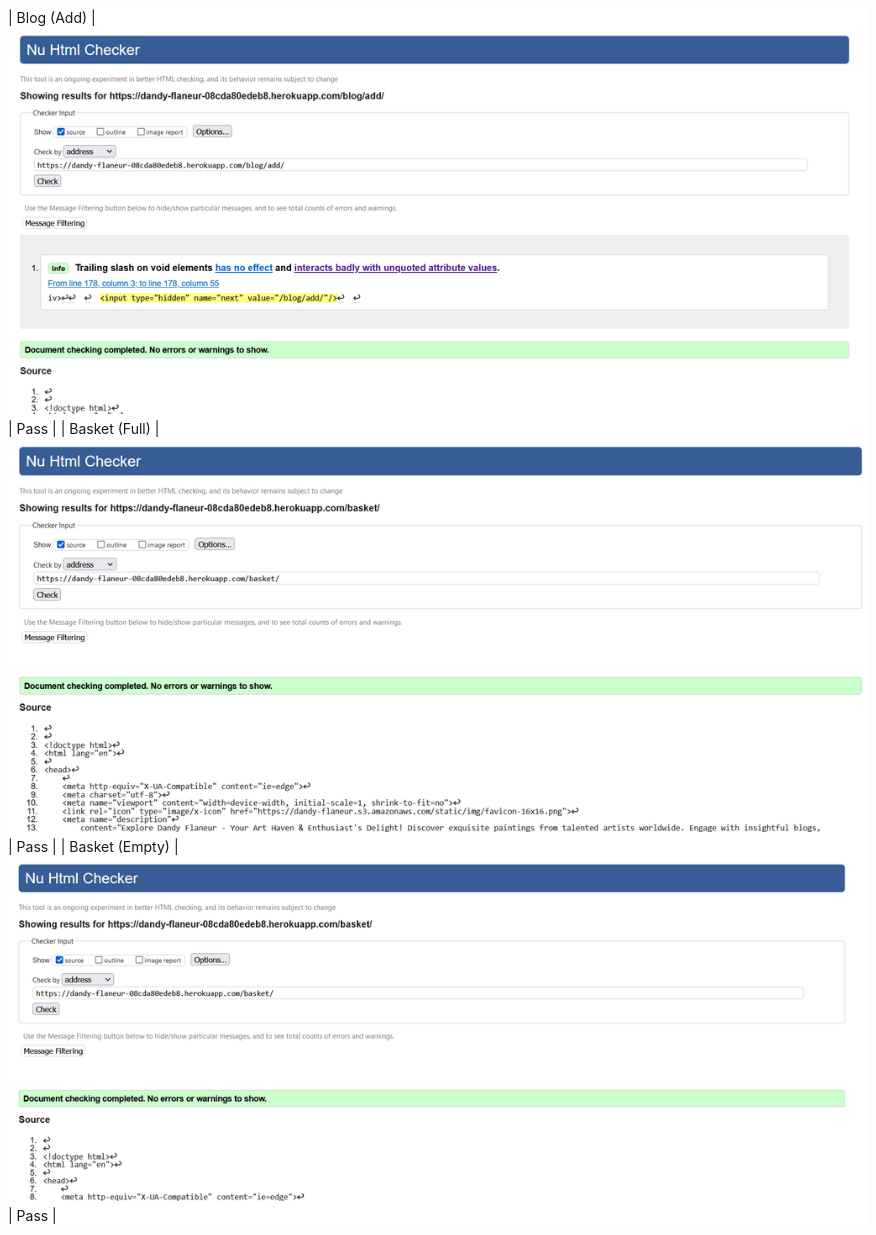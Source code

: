| Blog (Add) | ![screenshot](docs/validation/html/html-blog-add.png) | Pass |
| Basket (Full) | ![screenshot](docs/validation/html/html-basket-full.png) | Pass |
| Basket (Empty) | ![screenshot](docs/validation/html/html-basket-empty.png) | Pass |
